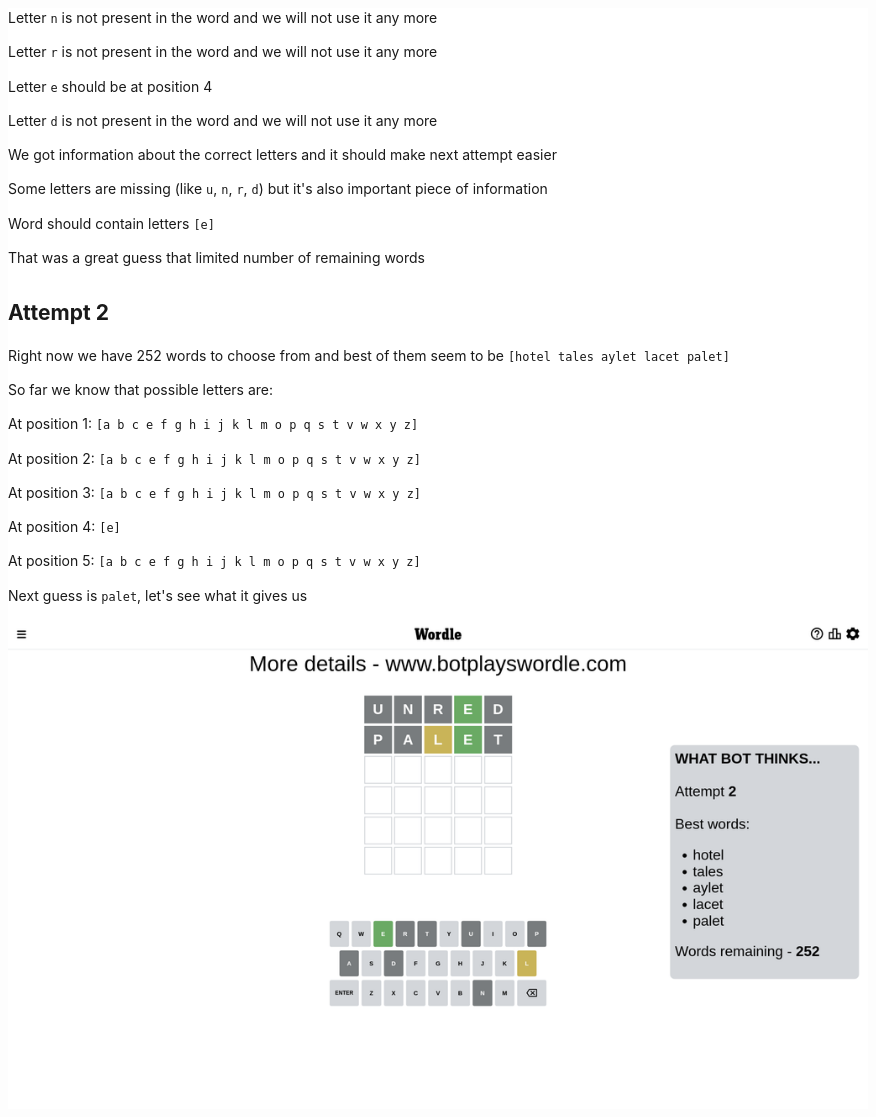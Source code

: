 Letter `n` is not present in the word and we will not use it any more

Letter `r` is not present in the word and we will not use it any more

Letter `e` should be at position 4

Letter `d` is not present in the word and we will not use it any more

We got information about the correct letters and it should make next attempt easier

Some letters are missing (like `u`, `n`, `r`, `d`) but it's also important piece of information

Word should contain letters `[e]`

That was a great guess that limited number of remaining words



## Attempt 2

Right now we have 252 words to choose from and best of them seem to be `[hotel tales aylet lacet palet]`

So far we know that possible letters are:

At position 1: `[a b c e f g h i j k l m o p q s t v w x y z]`

At position 2: `[a b c e f g h i j k l m o p q s t v w x y z]`

At position 3: `[a b c e f g h i j k l m o p q s t v w x y z]`

At position 4: `[e]`

At position 5: `[a b c e f g h i j k l m o p q s t v w x y z]`

Next guess is `palet`, let's see what it gives us

![Attempt 2](2022-12-22/attempt-2.png)
